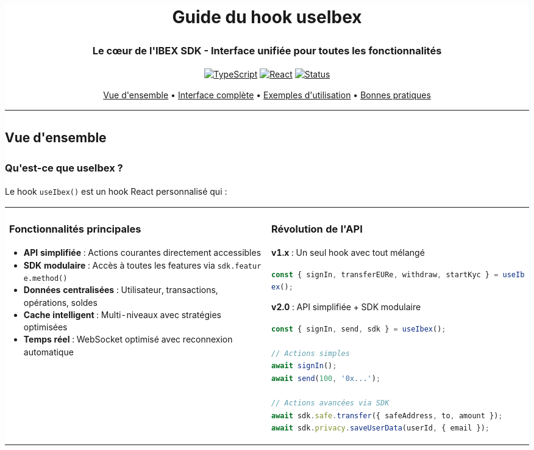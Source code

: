 <div align="center">

# Guide du hook useIbex

### Le cœur de l'IBEX SDK - Interface unifiée pour toutes les fonctionnalités

[![TypeScript](https://img.shields.io/badge/TypeScript-5.0+-blue?logo=typescript)](https://www.typescriptlang.org/)
[![React](https://img.shields.io/badge/React-18+-61DAFB?logo=react)](https://reactjs.org/)
[![Status](https://img.shields.io/badge/Status-Stable-green)](https://github.com/AbsconseOfficiel/ibex-sdk)

[Vue d'ensemble](#vue-densemble) • [Interface complète](#interface-complète) • [Exemples d'utilisation](#exemples-dutilisation) • [Bonnes pratiques](#bonnes-pratiques)

</div>

---

## Vue d'ensemble

### Qu'est-ce que useIbex ?

Le hook `useIbex()` est un hook React personnalisé qui :

<table>
<tr>
<td width="50%">

### Fonctionnalités principales

- **API simplifiée** : Actions courantes directement accessibles
- **SDK modulaire** : Accès à toutes les features via `sdk.feature.method()`
- **Données centralisées** : Utilisateur, transactions, opérations, soldes
- **Cache intelligent** : Multi-niveaux avec stratégies optimisées
- **Temps réel** : WebSocket optimisé avec reconnexion automatique

</td>
<td width="50%">

### Révolution de l'API

**v1.x** : Un seul hook avec tout mélangé

```typescript
const { signIn, transferEURe, withdraw, startKyc } = useIbex();
```

**v2.0** : API simplifiée + SDK modulaire

```typescript
const { signIn, send, sdk } = useIbex();

// Actions simples
await signIn();
await send(100, '0x...');

// Actions avancées via SDK
await sdk.safe.transfer({ safeAddress, to, amount });
await sdk.privacy.saveUserData(userId, { email });
```
